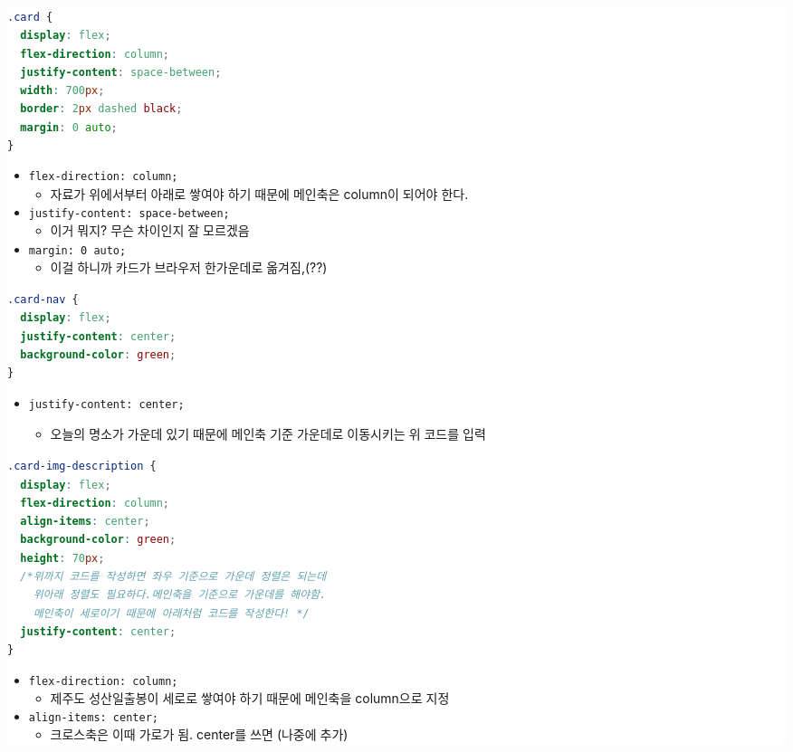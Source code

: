 ```css
.card {
  display: flex;
  flex-direction: column;
  justify-content: space-between;
  width: 700px;
  border: 2px dashed black;
  margin: 0 auto;
}
```

- `flex-direction: column;`
  - 자료가 위에서부터 아래로 쌓여야 하기 때문에 메인축은 column이 되어야 한다.
- `justify-content: space-between;`
  - 이거 뭐지? 무슨 차이인지 잘 모르겠음
- `margin: 0 auto;` 
  - 이걸 하니까 카드가 브라우저 한가운데로 옮겨짐,(??) 



```css
.card-nav {
  display: flex;
  justify-content: center;
  background-color: green;
}
```

- `justify-content: center;`

  - 오늘의 명소가 가운데 있기 때문에 메인축 기준 가운데로 이동시키는 위 코드를 입력

    

```css
.card-img-description {
  display: flex;
  flex-direction: column;
  align-items: center;
  background-color: green;
  height: 70px;
  /*위까지 코드를 작성하면 좌우 기준으로 가운데 정렬은 되는데
    위아래 정렬도 필요하다.메인축을 기준으로 가운데를 해야함.
    메인축이 세로이기 때문에 아래처럼 코드를 작성한다! */
  justify-content: center;
}

```

- `flex-direction: column;`
  - 제주도 성산일출봉이 세로로 쌓여야 하기 때문에 메인축을 column으로 지정
- `align-items: center;`
  - 크로스축은 이때 가로가 됨. center를 쓰면 (나중에 추가)












